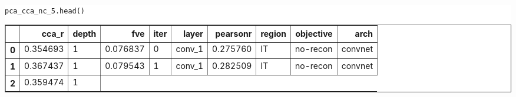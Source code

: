 


```python
pca_cca_nc_5.head()
```




<div>
<style scoped>
    .dataframe tbody tr th:only-of-type {
        vertical-align: middle;
    }

    .dataframe tbody tr th {
        vertical-align: top;
    }

    .dataframe thead th {
        text-align: right;
    }
</style>
<table border="1" class="dataframe">
  <thead>
    <tr style="text-align: right;">
      <th></th>
      <th>cca_r</th>
      <th>depth</th>
      <th>fve</th>
      <th>iter</th>
      <th>layer</th>
      <th>pearsonr</th>
      <th>region</th>
      <th>objective</th>
      <th>arch</th>
    </tr>
  </thead>
  <tbody>
    <tr>
      <th>0</th>
      <td>0.354693</td>
      <td>1</td>
      <td>0.076837</td>
      <td>0</td>
      <td>conv_1</td>
      <td>0.275760</td>
      <td>IT</td>
      <td>no-recon</td>
      <td>convnet</td>
    </tr>
    <tr>
      <th>1</th>
      <td>0.367437</td>
      <td>1</td>
      <td>0.079543</td>
      <td>1</td>
      <td>conv_1</td>
      <td>0.282509</td>
      <td>IT</td>
      <td>no-recon</td>
      <td>convnet</td>
    </tr>
    <tr>
      <th>2</th>
      <td>0.359474</td>
      <td>1</td>